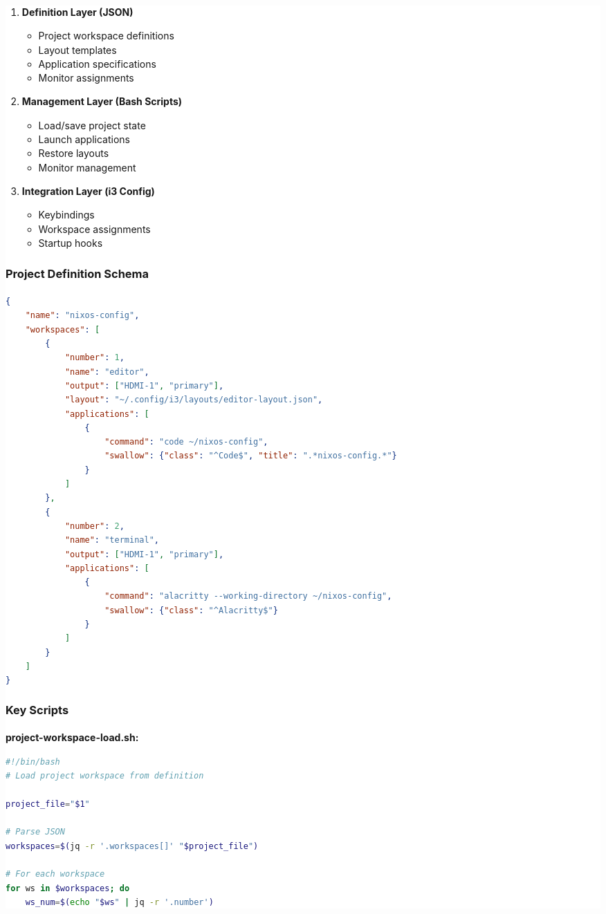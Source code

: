 1. **Definition Layer (JSON)**
   - Project workspace definitions
   - Layout templates
   - Application specifications
   - Monitor assignments

2. **Management Layer (Bash Scripts)**
   - Load/save project state
   - Launch applications
   - Restore layouts
   - Monitor management

3. **Integration Layer (i3 Config)**
   - Keybindings
   - Workspace assignments
   - Startup hooks

### Project Definition Schema

```json
{
    "name": "nixos-config",
    "workspaces": [
        {
            "number": 1,
            "name": "editor",
            "output": ["HDMI-1", "primary"],
            "layout": "~/.config/i3/layouts/editor-layout.json",
            "applications": [
                {
                    "command": "code ~/nixos-config",
                    "swallow": {"class": "^Code$", "title": ".*nixos-config.*"}
                }
            ]
        },
        {
            "number": 2,
            "name": "terminal",
            "output": ["HDMI-1", "primary"],
            "applications": [
                {
                    "command": "alacritty --working-directory ~/nixos-config",
                    "swallow": {"class": "^Alacritty$"}
                }
            ]
        }
    ]
}
```

### Key Scripts

**project-workspace-load.sh:**
```bash
#!/bin/bash
# Load project workspace from definition

project_file="$1"

# Parse JSON
workspaces=$(jq -r '.workspaces[]' "$project_file")

# For each workspace
for ws in $workspaces; do
    ws_num=$(echo "$ws" | jq -r '.number')
```